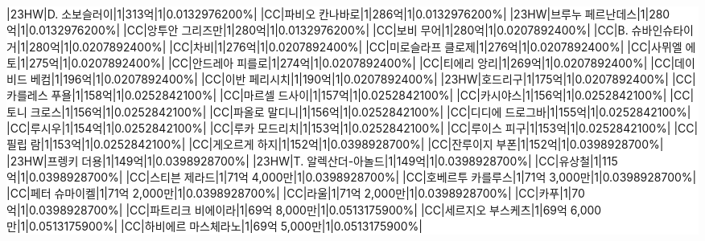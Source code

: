 |23HW|D. 소보슬러이|1|313억|1|0.0132976200%|
|CC|파비오 칸나바로|1|286억|1|0.0132976200%|
|23HW|브루누 페르난데스|1|280억|1|0.0132976200%|
|CC|앙투안 그리즈만|1|280억|1|0.0132976200%|
|CC|보비 무어|1|280억|1|0.0207892400%|
|CC|B. 슈바인슈타이거|1|280억|1|0.0207892400%|
|CC|차비|1|276억|1|0.0207892400%|
|CC|미로슬라프 클로제|1|276억|1|0.0207892400%|
|CC|사뮈엘 에토|1|275억|1|0.0207892400%|
|CC|안드레아 피를로|1|274억|1|0.0207892400%|
|CC|티에리 앙리|1|269억|1|0.0207892400%|
|CC|데이비드 베컴|1|196억|1|0.0207892400%|
|CC|이반 페리시치|1|190억|1|0.0207892400%|
|23HW|호드리구|1|175억|1|0.0207892400%|
|CC|카를레스 푸욜|1|158억|1|0.0252842100%|
|CC|마르셀 드사이|1|157억|1|0.0252842100%|
|CC|카시야스|1|156억|1|0.0252842100%|
|CC|토니 크로스|1|156억|1|0.0252842100%|
|CC|파올로 말디니|1|156억|1|0.0252842100%|
|CC|디디에 드로그바|1|155억|1|0.0252842100%|
|CC|루시우|1|154억|1|0.0252842100%|
|CC|루카 모드리치|1|153억|1|0.0252842100%|
|CC|루이스 피구|1|153억|1|0.0252842100%|
|CC|필립 람|1|153억|1|0.0252842100%|
|CC|게오르게 하지|1|152억|1|0.0398928700%|
|CC|잔루이지 부폰|1|152억|1|0.0398928700%|
|23HW|프렝키 더용|1|149억|1|0.0398928700%|
|23HW|T. 알렉산더-아놀드|1|149억|1|0.0398928700%|
|CC|유상철|1|115억|1|0.0398928700%|
|CC|스티븐 제라드|1|71억 4,000만|1|0.0398928700%|
|CC|호베르투 카를루스|1|71억 3,000만|1|0.0398928700%|
|CC|페터 슈마이켈|1|71억 2,000만|1|0.0398928700%|
|CC|라울|1|71억 2,000만|1|0.0398928700%|
|CC|카푸|1|70억|1|0.0398928700%|
|CC|파트리크 비에이라|1|69억 8,000만|1|0.0513175900%|
|CC|세르지오 부스케츠|1|69억 6,000만|1|0.0513175900%|
|CC|하비에르 마스체라노|1|69억 5,000만|1|0.0513175900%|